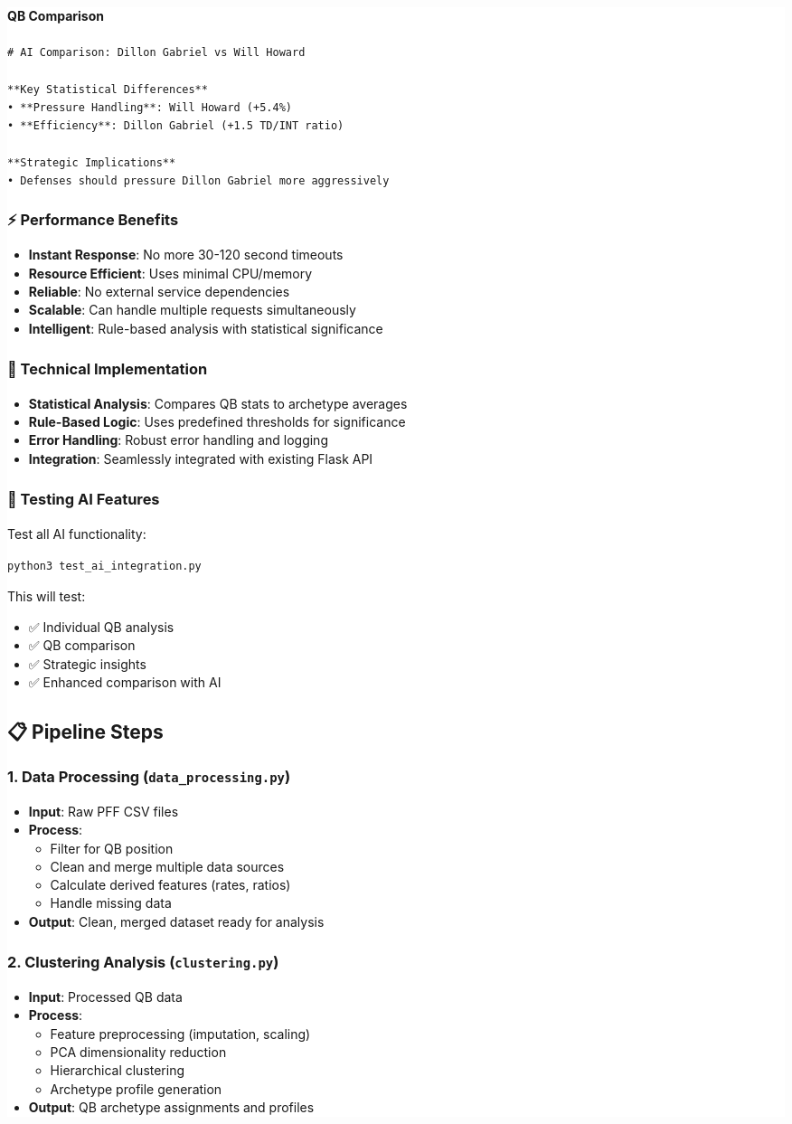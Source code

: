 #### QB Comparison
```
# AI Comparison: Dillon Gabriel vs Will Howard

**Key Statistical Differences**
• **Pressure Handling**: Will Howard (+5.4%)
• **Efficiency**: Dillon Gabriel (+1.5 TD/INT ratio)

**Strategic Implications**
• Defenses should pressure Dillon Gabriel more aggressively
```

### ⚡ Performance Benefits

- **Instant Response**: No more 30-120 second timeouts
- **Resource Efficient**: Uses minimal CPU/memory
- **Reliable**: No external service dependencies
- **Scalable**: Can handle multiple requests simultaneously
- **Intelligent**: Rule-based analysis with statistical significance

### 🔧 Technical Implementation

- **Statistical Analysis**: Compares QB stats to archetype averages
- **Rule-Based Logic**: Uses predefined thresholds for significance
- **Error Handling**: Robust error handling and logging
- **Integration**: Seamlessly integrated with existing Flask API

### 🧪 Testing AI Features

Test all AI functionality:
```bash
python3 test_ai_integration.py
```

This will test:
- ✅ Individual QB analysis
- ✅ QB comparison
- ✅ Strategic insights
- ✅ Enhanced comparison with AI

## 📋 Pipeline Steps

### 1. Data Processing (`data_processing.py`)
- **Input**: Raw PFF CSV files
- **Process**: 
  - Filter for QB position
  - Clean and merge multiple data sources
  - Calculate derived features (rates, ratios)
  - Handle missing data
- **Output**: Clean, merged dataset ready for analysis

### 2. Clustering Analysis (`clustering.py`)
- **Input**: Processed QB data
- **Process**:
  - Feature preprocessing (imputation, scaling)
  - PCA dimensionality reduction
  - Hierarchical clustering
  - Archetype profile generation
- **Output**: QB archetype assignments and profiles
